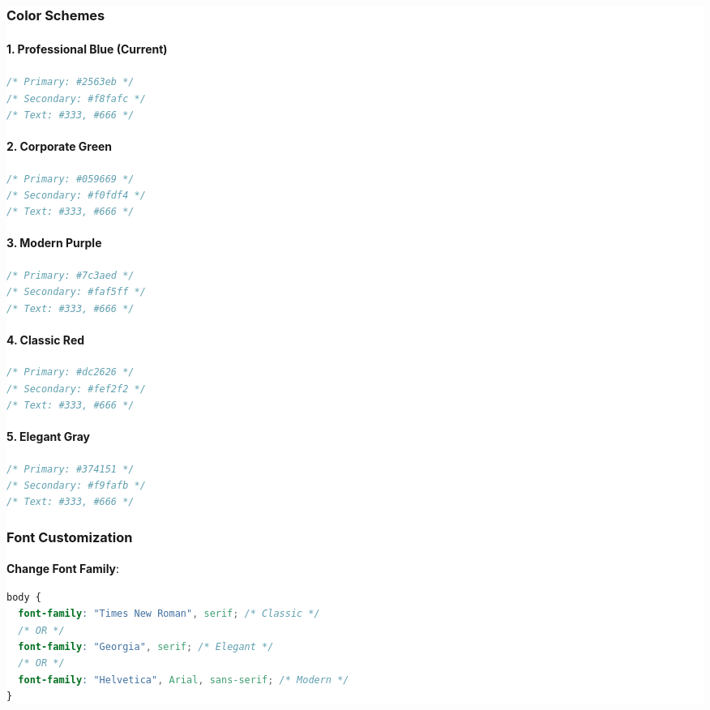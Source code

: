 ### Color Schemes

#### 1. Professional Blue (Current)

```css
/* Primary: #2563eb */
/* Secondary: #f8fafc */
/* Text: #333, #666 */
```

#### 2. Corporate Green

```css
/* Primary: #059669 */
/* Secondary: #f0fdf4 */
/* Text: #333, #666 */
```

#### 3. Modern Purple

```css
/* Primary: #7c3aed */
/* Secondary: #faf5ff */
/* Text: #333, #666 */
```

#### 4. Classic Red

```css
/* Primary: #dc2626 */
/* Secondary: #fef2f2 */
/* Text: #333, #666 */
```

#### 5. Elegant Gray

```css
/* Primary: #374151 */
/* Secondary: #f9fafb */
/* Text: #333, #666 */
```

### Font Customization

**Change Font Family**:

```css
body {
  font-family: "Times New Roman", serif; /* Classic */
  /* OR */
  font-family: "Georgia", serif; /* Elegant */
  /* OR */
  font-family: "Helvetica", Arial, sans-serif; /* Modern */
}
```
